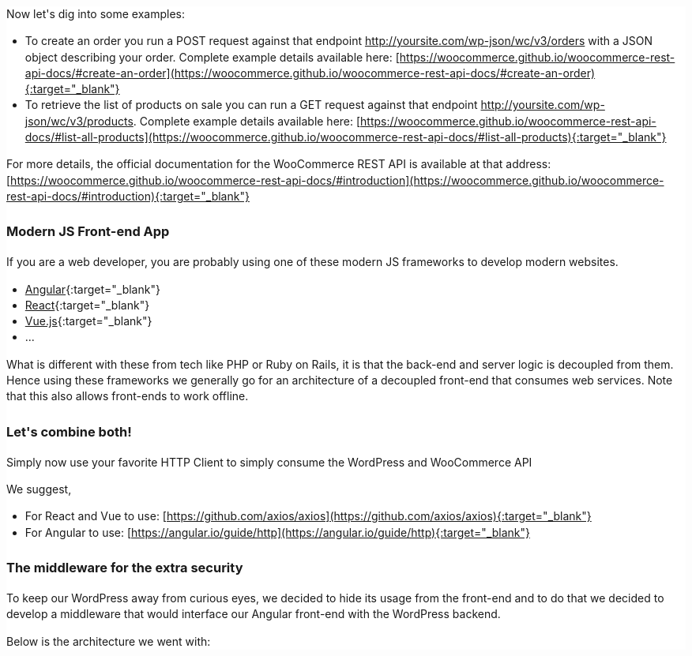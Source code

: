 Now let's dig into some examples: 
- To create an order you run a POST request against that endpoint http://yoursite.com/wp-json/wc/v3/orders with a JSON object describing your order. Complete example details available here: [https://woocommerce.github.io/woocommerce-rest-api-docs/#create-an-order](https://woocommerce.github.io/woocommerce-rest-api-docs/#create-an-order){:target="_blank"}
- To retrieve the list of products on sale you can run a GET request against that endpoint http://yoursite.com/wp-json/wc/v3/products. Complete example details available here: [https://woocommerce.github.io/woocommerce-rest-api-docs/#list-all-products](https://woocommerce.github.io/woocommerce-rest-api-docs/#list-all-products){:target="_blank"}

For more details, the official documentation for the WooCommerce REST API is available at that address: [https://woocommerce.github.io/woocommerce-rest-api-docs/#introduction](https://woocommerce.github.io/woocommerce-rest-api-docs/#introduction){:target="_blank"}

### Modern JS Front-end App

If you are a web developer, you are probably using one of these modern JS frameworks to develop modern websites. 

- [Angular](https://angular.io/){:target="_blank"}
- [React](https://reactjs.org/){:target="_blank"}
- [Vue.js](https://vuejs.org/){:target="_blank"}
- ...

What is different with these from tech like PHP or Ruby on Rails, it is that the back-end and server logic is decoupled from them. 
Hence using these frameworks we generally go for an architecture of a decoupled front-end that consumes web services. Note that this also allows front-ends to work offline. 

### Let's combine both!

Simply now use your favorite HTTP Client to simply consume the WordPress and WooCommerce API

We suggest,
- For React and Vue to use: [https://github.com/axios/axios](https://github.com/axios/axios){:target="_blank"}
- For Angular to use: [https://angular.io/guide/http](https://angular.io/guide/http){:target="_blank"}

### The middleware for the extra security

To keep our WordPress away from curious eyes, we decided to hide its usage from the front-end and to do that we decided to develop a middleware that would interface our Angular front-end with the WordPress backend. 

Below is the architecture we went with:
